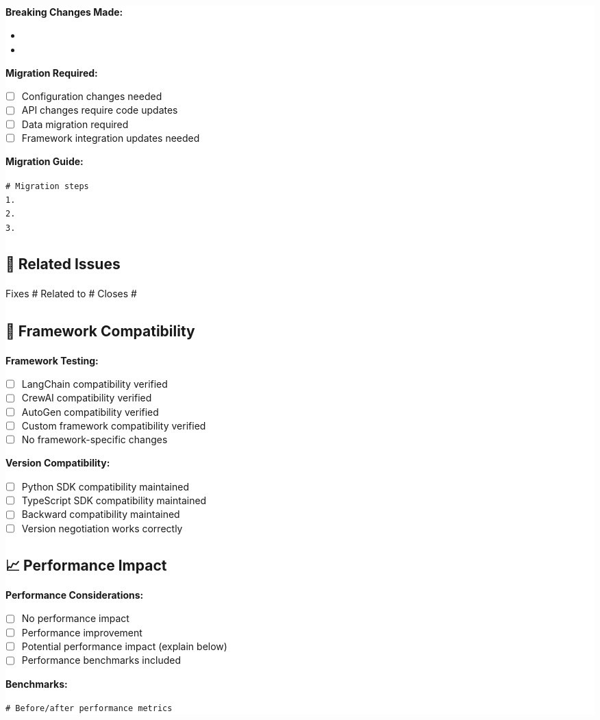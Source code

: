 **Breaking Changes Made:**

- 
- 

**Migration Required:**

- [ ] Configuration changes needed
- [ ] API changes require code updates
- [ ] Data migration required
- [ ] Framework integration updates needed

**Migration Guide:**

```
# Migration steps
1. 
2. 
3. 
```

## 🔗 Related Issues


Fixes #
Related to #
Closes #

## 🧩 Framework Compatibility

**Framework Testing:**
- [ ] LangChain compatibility verified
- [ ] CrewAI compatibility verified
- [ ] AutoGen compatibility verified
- [ ] Custom framework compatibility verified
- [ ] No framework-specific changes

**Version Compatibility:**
- [ ] Python SDK compatibility maintained
- [ ] TypeScript SDK compatibility maintained
- [ ] Backward compatibility maintained
- [ ] Version negotiation works correctly

## 📈 Performance Impact

**Performance Considerations:**
- [ ] No performance impact
- [ ] Performance improvement
- [ ] Potential performance impact (explain below)
- [ ] Performance benchmarks included

**Benchmarks:**

```
# Before/after performance metrics
```
